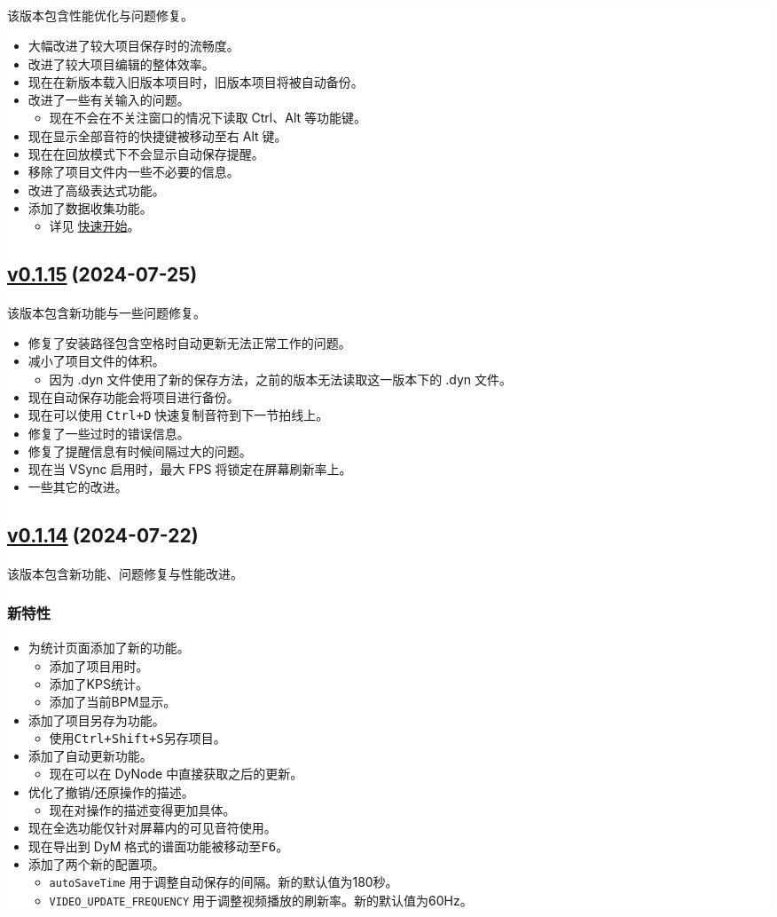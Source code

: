 该版本包含性能优化与问题修复。

* 大幅改进了较大项目保存时的流畅度。
* 改进了较大项目编辑的整体效率。
* 现在在新版本载入旧版本项目时，旧版本项目将被自动备份。
* 改进了一些有关输入的问题。
  * 现在不会在不关注窗口的情况下读取 Ctrl、Alt 等功能键。
* 现在显示全部音符的快捷键被移动至右 Alt 键。
* 现在在回放模式下不会显示自动保存提醒。
* 移除了项目文件内一些不必要的信息。
* 改进了高级表达式功能。
* 添加了数据收集功能。
  * 详见 [快速开始](guide/getting-started.md)。

## [v0.1.15](https://github.com/NordLandeW/DyNode/releases/tag/v0.1.15) (2024-07-25)

该版本包含新功能与一些问题修复。

* 修复了安装路径包含空格时自动更新无法正常工作的问题。
* 减小了项目文件的体积。
  * 因为 .dyn 文件使用了新的保存方法，之前的版本无法读取这一版本下的 .dyn 文件。
* 现在自动保存功能会将项目进行备份。
* 现在可以使用 <kbd>Ctrl+D</kbd> 快速复制音符到下一节拍线上。
* 修复了一些过时的错误信息。
* 修复了提醒信息有时候间隔过大的问题。
* 现在当 VSync 启用时，最大 FPS 将锁定在屏幕刷新率上。
* 一些其它的改进。

## [v0.1.14](https://github.com/NordLandeW/DyNode/releases/tag/v0.1.14) (2024-07-22)

该版本包含新功能、问题修复与性能改进。

### 新特性

* 为统计页面添加了新的功能。
  * 添加了项目用时。
  * 添加了KPS统计。
  * 添加了当前BPM显示。
* 添加了项目另存为功能。
  * 使用<kbd>Ctrl+Shift+S</kbd>另存项目。
* 添加了自动更新功能。
  * 现在可以在 DyNode 中直接获取之后的更新。
* 优化了撤销/还原操作的描述。
  * 现在对操作的描述变得更加具体。
* 现在全选功能仅针对屏幕内的可见音符使用。
* 现在导出到 DyM 格式的谱面功能被移动至<kbd>F6</kbd>。
* 添加了两个新的配置项。
  * `autoSaveTime` 用于调整自动保存的间隔。新的默认值为180秒。
  * `VIDEO_UPDATE_FREQUENCY` 用于调整视频播放的刷新率。新的默认值为60Hz。
